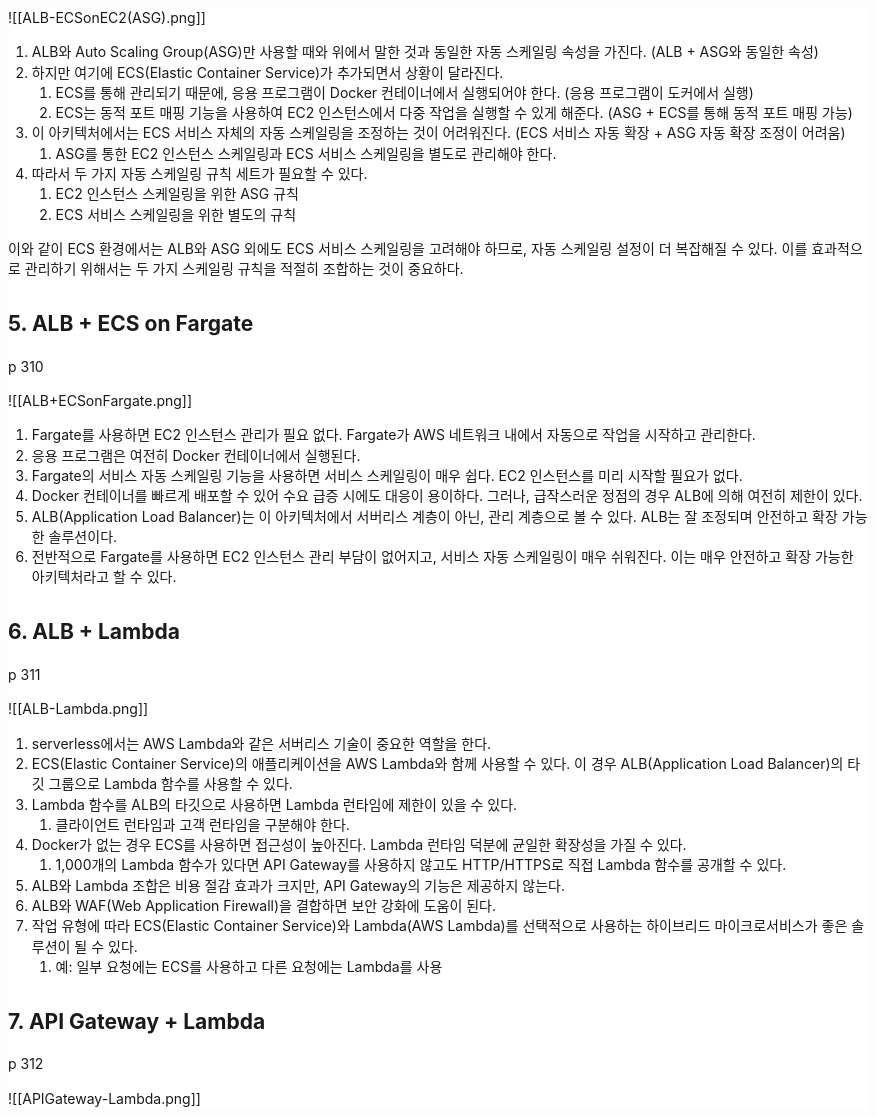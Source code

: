![[ALB-ECSonEC2(ASG).png]]

1. ALB와 Auto Scaling Group(ASG)만 사용할 때와 위에서 말한 것과 동일한 자동 스케일링 속성을 가진다. (ALB + ASG와 동일한 속성)
2. 하지만 여기에 ECS(Elastic Container Service)가 추가되면서 상황이 달라진다.
    1. ECS를 통해 관리되기 때문에, 응용 프로그램이 Docker 컨테이너에서 실행되어야 한다. (응용 프로그램이 도커에서 실행)
    2. ECS는 동적 포트 매핑 기능을 사용하여 EC2 인스턴스에서 다중 작업을 실행할 수 있게 해준다. (ASG + ECS를 통해 동적 포트 매핑 가능)
3. 이 아키텍처에서는 ECS 서비스 자체의 자동 스케일링을 조정하는 것이 어려워진다. (ECS 서비스 자동 확장 + ASG 자동 확장 조정이 어려움)
    1. ASG를 통한 EC2 인스턴스 스케일링과 ECS 서비스 스케일링을 별도로 관리해야 한다.
4. 따라서 두 가지 자동 스케일링 규칙 세트가 필요할 수 있다.
    1. EC2 인스턴스 스케일링을 위한 ASG 규칙
    2. ECS 서비스 스케일링을 위한 별도의 규칙

이와 같이 ECS 환경에서는 ALB와 ASG 외에도 ECS 서비스 스케일링을 고려해야 하므로, 자동 스케일링 설정이 더 복잡해질 수 있다. 이를 효과적으로 관리하기 위해서는 두 가지 스케일링 규칙을 적절히 조합하는 것이 중요하다.

## 5. ALB + ECS on Fargate
p 310

![[ALB+ECSonFargate.png]]

1. Fargate를 사용하면 EC2 인스턴스 관리가 필요 없다. Fargate가 AWS 네트워크 내에서 자동으로 작업을 시작하고 관리한다.
2. 응용 프로그램은 여전히 Docker 컨테이너에서 실행된다.
3. Fargate의 서비스 자동 스케일링 기능을 사용하면 서비스 스케일링이 매우 쉽다. EC2 인스턴스를 미리 시작할 필요가 없다.
4. Docker 컨테이너를 빠르게 배포할 수 있어 수요 급증 시에도 대응이 용이하다. 그러나, 급작스러운 정점의 경우 ALB에 의해 여전히 제한이 있다.
5. ALB(Application Load Balancer)는 이 아키텍처에서 서버리스 계층이 아닌, 관리 계층으로 볼 수 있다. ALB는 잘 조정되며 안전하고 확장 가능한 솔루션이다.
6. 전반적으로 Fargate를 사용하면 EC2 인스턴스 관리 부담이 없어지고, 서비스 자동 스케일링이 매우 쉬워진다. 이는 매우 안전하고 확장 가능한 아키텍처라고 할 수 있다.

## 6. ALB + Lambda
p 311

![[ALB-Lambda.png]]

1. serverless에서는 AWS Lambda와 같은 서버리스 기술이 중요한 역할을 한다.
2. ECS(Elastic Container Service)의 애플리케이션을 AWS Lambda와 함께 사용할 수 있다. 이 경우 ALB(Application Load Balancer)의 타깃 그룹으로 Lambda 함수를 사용할 수 있다.
3. Lambda 함수를 ALB의 타깃으로 사용하면 Lambda 런타임에 제한이 있을 수 있다.
    1. 클라이언트 런타임과 고객 런타임을 구분해야 한다.
4. Docker가 없는 경우 ECS를 사용하면 접근성이 높아진다. Lambda 런타임 덕분에 균일한 확장성을 가질 수 있다.
    1. 1,000개의 Lambda 함수가 있다면 API Gateway를 사용하지 않고도 HTTP/HTTPS로 직접 Lambda 함수를 공개할 수 있다.
5. ALB와 Lambda 조합은 비용 절감 효과가 크지만, API Gateway의 기능은 제공하지 않는다.
6. ALB와 WAF(Web Application Firewall)을 결합하면 보안 강화에 도움이 된다.
7. 작업 유형에 따라 ECS(Elastic Container Service)와 Lambda(AWS Lambda)를 선택적으로 사용하는 하이브리드 마이크로서비스가 좋은 솔루션이 될 수 있다.
    1. 예: 일부 요청에는 ECS를 사용하고 다른 요청에는 Lambda를 사용

## 7. API Gateway + Lambda
p 312

![[APIGateway-Lambda.png]]
